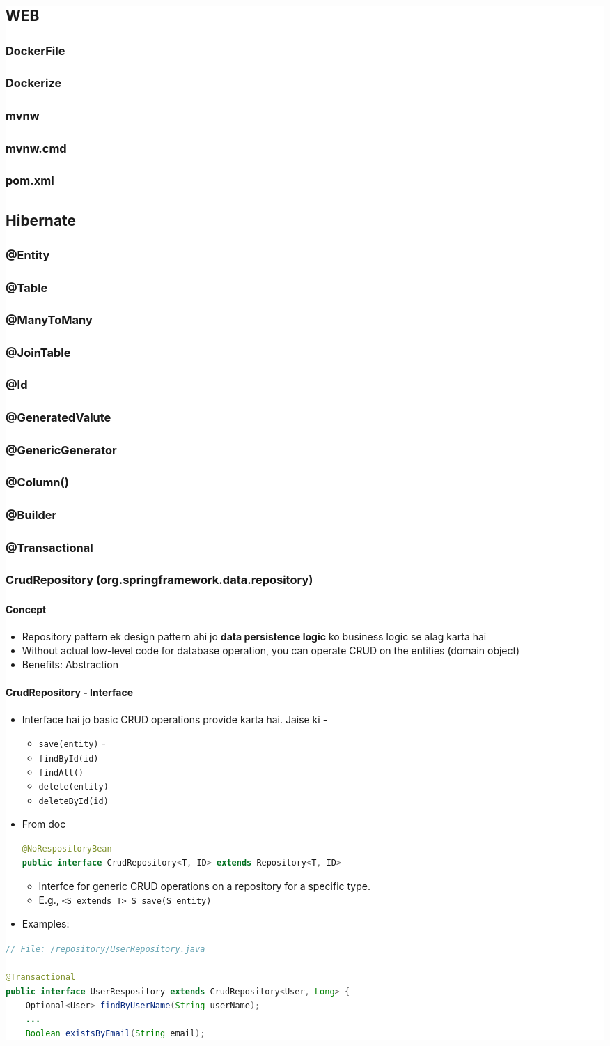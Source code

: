 ## WEB
### DockerFile
### Dockerize
### mvnw
### mvnw.cmd
### pom.xml 


## Hibernate

### @Entity
### @Table
### @ManyToMany
### @JoinTable
### @Id
### @GeneratedValute
### @GenericGenerator
### @Column()
### @Builder
### @Transactional
### CrudRepository (org.springframework.data.repository)
#### Concept
- Repository pattern ek design pattern ahi jo **data persistence logic** ko business logic se alag karta hai
- Without actual low-level code for database operation, you can operate CRUD on the entities (domain object) 
- Benefits: Abstraction
#### CrudRepository - Interface
- Interface hai jo basic CRUD operations provide karta hai. Jaise ki - 
    - `save(entity)` - 
    - `findById(id)`
    - `findAll()`
    - `delete(entity)`
    - `deleteById(id)`

- From doc
    ```java
    @NoRespositoryBean
    public interface CrudRepository<T, ID> extends Repository<T, ID>
    ```
    - Interfce for generic CRUD operations on a repository for a specific type.
    - E.g., `<S extends T> S save(S entity)` 
- Examples:
```java
// File: /repository/UserRepository.java

@Transactional
public interface UserRespository extends CrudRepository<User, Long> {
    Optional<User> findByUserName(String userName);
    ...
    Boolean existsByEmail(String email);
```